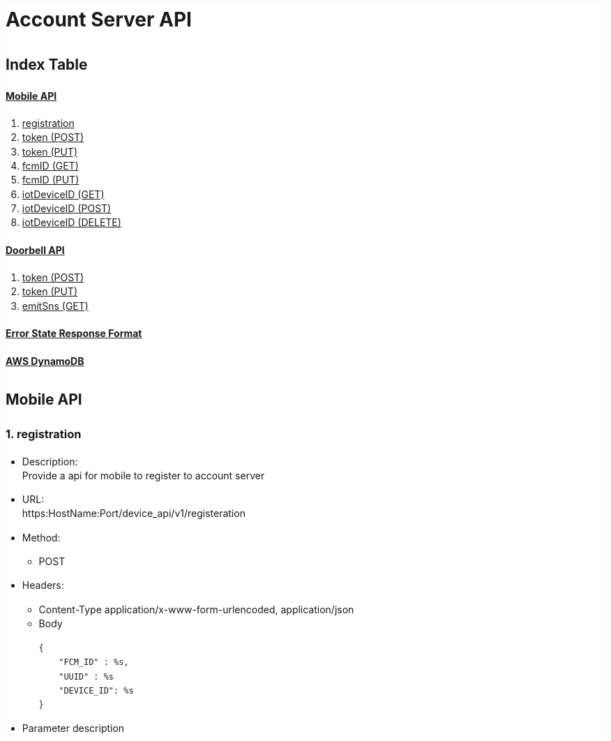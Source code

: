 # Account Server API

## Index Table

#### [Mobile API](#mobile-api)
1. [registration](#1-registration)
2. [token \(POST\)](#2-token-post)
3. [token \(PUT\)](#3-token-put)
4. [fcmID \(GET\)](#4-fcmid-get)
4. [fcmID \(PUT\)](#4-fcmid-put)
5. [iotDeviceID \(GET\)](#5-iotdeviceid-get)
6. [iotDeviceID \(POST\)](#6-iotdeviceid-post)
7. [iotDeviceID \(DELETE\)](#7-iotdeviceid-delete)

#### [Doorbell API](#doorbell-api)
1. [token \(POST\)](#1-token-post)
2. [token \(PUT\)](#2-token-put)
3. [emitSns \(GET\)](#3-emitsns-get)

#### [Error State Response Format](#error-state-response-format)
#### [AWS DynamoDB](#aws-dynamodb)



<a name="mobile-api"></a>
## Mobile API
<a name="1-registration"></a>
### 1. registration
- Description: <br/> 
	Provide a api for mobile to register to account server		
- URL:  <br/> 
	https:HostName:Port/device_api/v1/registeration
- Method: 
	* POST
- Headers:  
    * Content-Type
        application/x-www-form-urlencoded, application/json
	* Body<br>
        ```
        {
            "FCM_ID" : %s,
            "UUID" : %s
            "DEVICE_ID": %s
        }
        ```

- Parameter description    
  